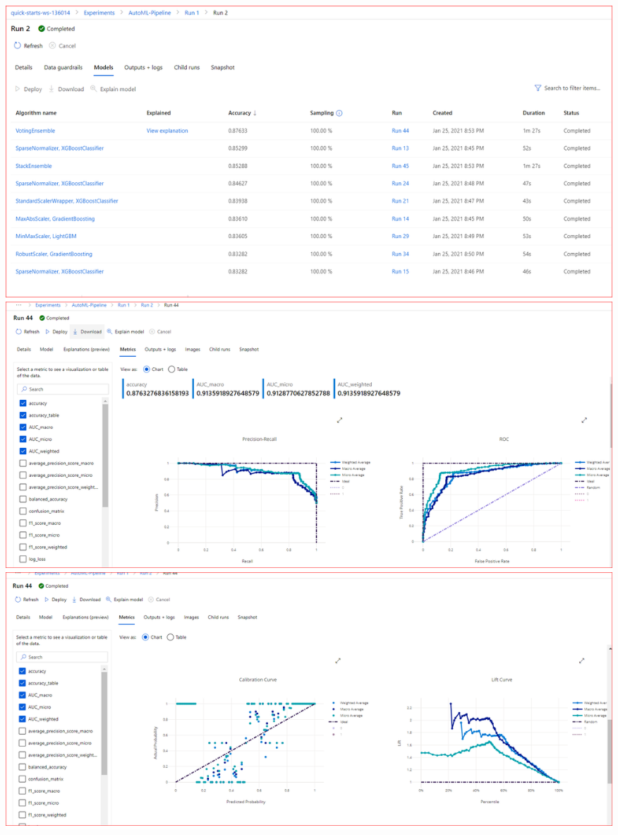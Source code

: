 ![automl](./Shortcat/Capture6.PNG)
![automl](./Shortcat/Capture16.PNG)
![automl](./Shortcat/Capture17.PNG)